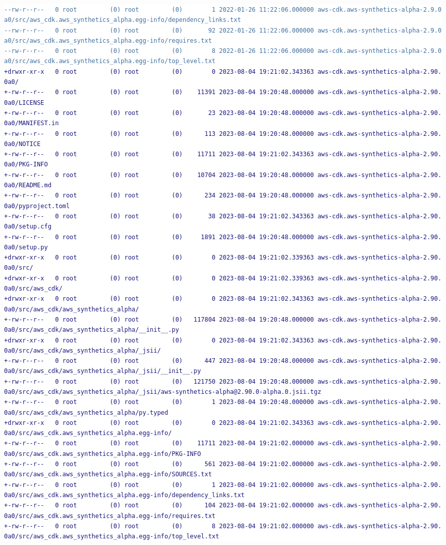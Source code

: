 ```diff
--rw-r--r--   0 root         (0) root         (0)        1 2022-01-26 11:22:06.000000 aws-cdk.aws-synthetics-alpha-2.9.0a0/src/aws_cdk.aws_synthetics_alpha.egg-info/dependency_links.txt
--rw-r--r--   0 root         (0) root         (0)       92 2022-01-26 11:22:06.000000 aws-cdk.aws-synthetics-alpha-2.9.0a0/src/aws_cdk.aws_synthetics_alpha.egg-info/requires.txt
--rw-r--r--   0 root         (0) root         (0)        8 2022-01-26 11:22:06.000000 aws-cdk.aws-synthetics-alpha-2.9.0a0/src/aws_cdk.aws_synthetics_alpha.egg-info/top_level.txt
+drwxr-xr-x   0 root         (0) root         (0)        0 2023-08-04 19:21:02.343363 aws-cdk.aws-synthetics-alpha-2.90.0a0/
+-rw-r--r--   0 root         (0) root         (0)    11391 2023-08-04 19:20:48.000000 aws-cdk.aws-synthetics-alpha-2.90.0a0/LICENSE
+-rw-r--r--   0 root         (0) root         (0)       23 2023-08-04 19:20:48.000000 aws-cdk.aws-synthetics-alpha-2.90.0a0/MANIFEST.in
+-rw-r--r--   0 root         (0) root         (0)      113 2023-08-04 19:20:48.000000 aws-cdk.aws-synthetics-alpha-2.90.0a0/NOTICE
+-rw-r--r--   0 root         (0) root         (0)    11711 2023-08-04 19:21:02.343363 aws-cdk.aws-synthetics-alpha-2.90.0a0/PKG-INFO
+-rw-r--r--   0 root         (0) root         (0)    10704 2023-08-04 19:20:48.000000 aws-cdk.aws-synthetics-alpha-2.90.0a0/README.md
+-rw-r--r--   0 root         (0) root         (0)      234 2023-08-04 19:20:48.000000 aws-cdk.aws-synthetics-alpha-2.90.0a0/pyproject.toml
+-rw-r--r--   0 root         (0) root         (0)       38 2023-08-04 19:21:02.343363 aws-cdk.aws-synthetics-alpha-2.90.0a0/setup.cfg
+-rw-r--r--   0 root         (0) root         (0)     1891 2023-08-04 19:20:48.000000 aws-cdk.aws-synthetics-alpha-2.90.0a0/setup.py
+drwxr-xr-x   0 root         (0) root         (0)        0 2023-08-04 19:21:02.339363 aws-cdk.aws-synthetics-alpha-2.90.0a0/src/
+drwxr-xr-x   0 root         (0) root         (0)        0 2023-08-04 19:21:02.339363 aws-cdk.aws-synthetics-alpha-2.90.0a0/src/aws_cdk/
+drwxr-xr-x   0 root         (0) root         (0)        0 2023-08-04 19:21:02.343363 aws-cdk.aws-synthetics-alpha-2.90.0a0/src/aws_cdk/aws_synthetics_alpha/
+-rw-r--r--   0 root         (0) root         (0)   117804 2023-08-04 19:20:48.000000 aws-cdk.aws-synthetics-alpha-2.90.0a0/src/aws_cdk/aws_synthetics_alpha/__init__.py
+drwxr-xr-x   0 root         (0) root         (0)        0 2023-08-04 19:21:02.343363 aws-cdk.aws-synthetics-alpha-2.90.0a0/src/aws_cdk/aws_synthetics_alpha/_jsii/
+-rw-r--r--   0 root         (0) root         (0)      447 2023-08-04 19:20:48.000000 aws-cdk.aws-synthetics-alpha-2.90.0a0/src/aws_cdk/aws_synthetics_alpha/_jsii/__init__.py
+-rw-r--r--   0 root         (0) root         (0)   121750 2023-08-04 19:20:48.000000 aws-cdk.aws-synthetics-alpha-2.90.0a0/src/aws_cdk/aws_synthetics_alpha/_jsii/aws-synthetics-alpha@2.90.0-alpha.0.jsii.tgz
+-rw-r--r--   0 root         (0) root         (0)        1 2023-08-04 19:20:48.000000 aws-cdk.aws-synthetics-alpha-2.90.0a0/src/aws_cdk/aws_synthetics_alpha/py.typed
+drwxr-xr-x   0 root         (0) root         (0)        0 2023-08-04 19:21:02.343363 aws-cdk.aws-synthetics-alpha-2.90.0a0/src/aws_cdk.aws_synthetics_alpha.egg-info/
+-rw-r--r--   0 root         (0) root         (0)    11711 2023-08-04 19:21:02.000000 aws-cdk.aws-synthetics-alpha-2.90.0a0/src/aws_cdk.aws_synthetics_alpha.egg-info/PKG-INFO
+-rw-r--r--   0 root         (0) root         (0)      561 2023-08-04 19:21:02.000000 aws-cdk.aws-synthetics-alpha-2.90.0a0/src/aws_cdk.aws_synthetics_alpha.egg-info/SOURCES.txt
+-rw-r--r--   0 root         (0) root         (0)        1 2023-08-04 19:21:02.000000 aws-cdk.aws-synthetics-alpha-2.90.0a0/src/aws_cdk.aws_synthetics_alpha.egg-info/dependency_links.txt
+-rw-r--r--   0 root         (0) root         (0)      104 2023-08-04 19:21:02.000000 aws-cdk.aws-synthetics-alpha-2.90.0a0/src/aws_cdk.aws_synthetics_alpha.egg-info/requires.txt
+-rw-r--r--   0 root         (0) root         (0)        8 2023-08-04 19:21:02.000000 aws-cdk.aws-synthetics-alpha-2.90.0a0/src/aws_cdk.aws_synthetics_alpha.egg-info/top_level.txt
```
